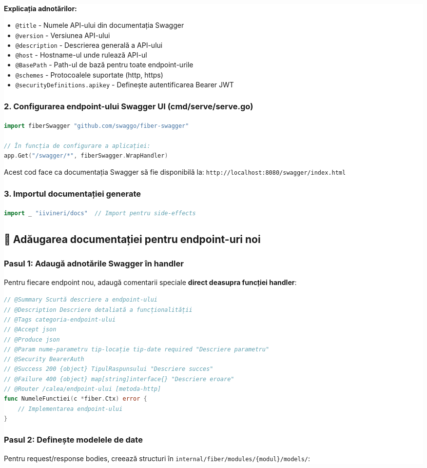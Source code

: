 **Explicația adnotărilor:**
- `@title` - Numele API-ului din documentația Swagger
- `@version` - Versiunea API-ului
- `@description` - Descrierea generală a API-ului
- `@host` - Hostname-ul unde rulează API-ul
- `@BasePath` - Path-ul de bază pentru toate endpoint-urile
- `@schemes` - Protocoalele suportate (http, https)
- `@securityDefinitions.apikey` - Definește autentificarea Bearer JWT

### 2. Configurarea endpoint-ului Swagger UI (cmd/serve/serve.go)

```go
import fiberSwagger "github.com/swaggo/fiber-swagger"

// În funcția de configurare a aplicației:
app.Get("/swagger/*", fiberSwagger.WrapHandler)
```

Acest cod face ca documentația Swagger să fie disponibilă la: `http://localhost:8080/swagger/index.html`

### 3. Importul documentației generate

```go
import _ "iivineri/docs"  // Import pentru side-effects
```

## 🚀 Adăugarea documentației pentru endpoint-uri noi

### Pasul 1: Adaugă adnotările Swagger în handler

Pentru fiecare endpoint nou, adaugă comentarii speciale **direct deasupra funcției handler**:

```go
// @Summary Scurtă descriere a endpoint-ului
// @Description Descriere detaliată a funcționalității
// @Tags categoria-endpoint-ului
// @Accept json
// @Produce json
// @Param nume-parametru tip-locație tip-date required "Descriere parametru"
// @Security BearerAuth
// @Success 200 {object} TipulRaspunsului "Descriere succes"
// @Failure 400 {object} map[string]interface{} "Descriere eroare"
// @Router /calea/endpoint-ului [metoda-http]
func NumeleFunctiei(c *fiber.Ctx) error {
    // Implementarea endpoint-ului
}
```

### Pasul 2: Definește modelele de date

Pentru request/response bodies, creează structuri în `internal/fiber/modules/{modul}/models/`:

